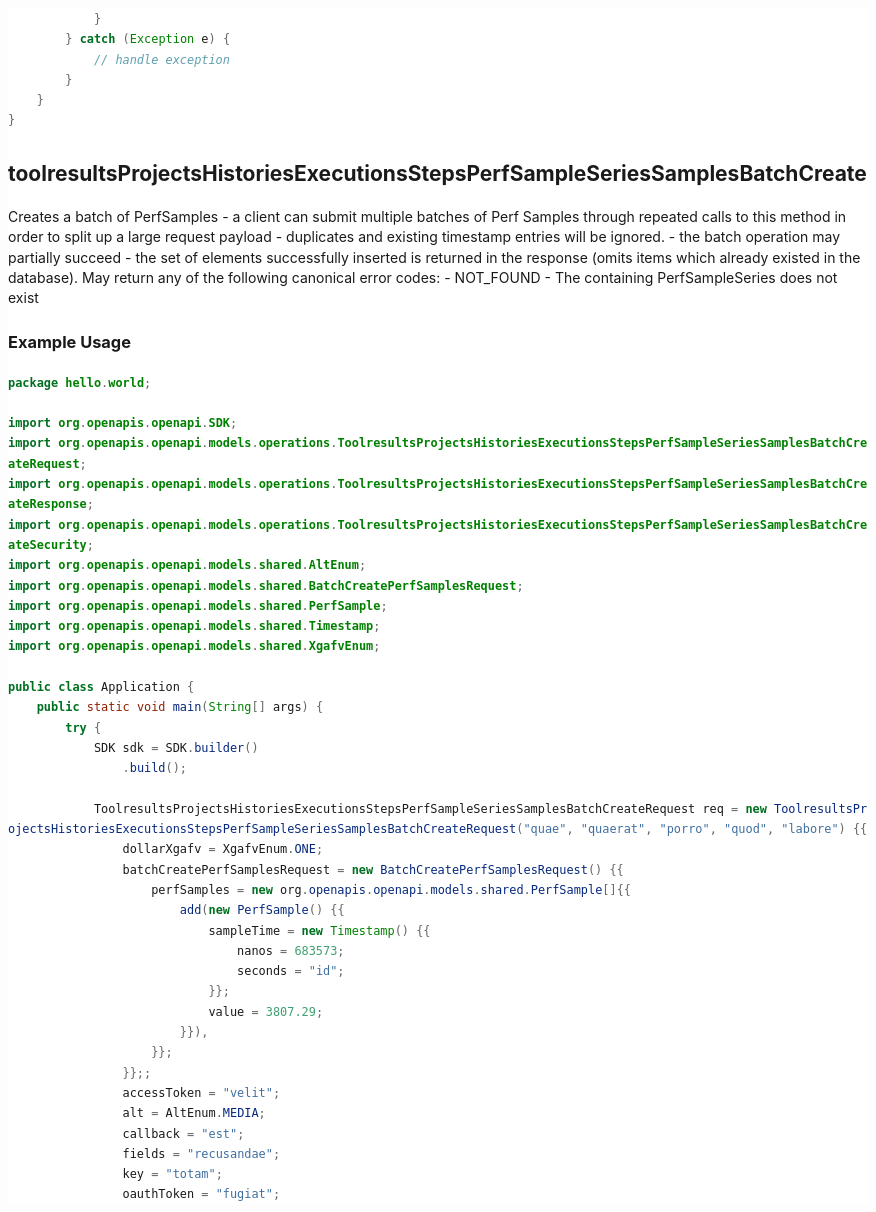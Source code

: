 ```java
            }
        } catch (Exception e) {
            // handle exception
        }
    }
}
```

## toolresultsProjectsHistoriesExecutionsStepsPerfSampleSeriesSamplesBatchCreate

Creates a batch of PerfSamples - a client can submit multiple batches of Perf Samples through repeated calls to this method in order to split up a large request payload - duplicates and existing timestamp entries will be ignored. - the batch operation may partially succeed - the set of elements successfully inserted is returned in the response (omits items which already existed in the database). May return any of the following canonical error codes: - NOT_FOUND - The containing PerfSampleSeries does not exist

### Example Usage

```java
package hello.world;

import org.openapis.openapi.SDK;
import org.openapis.openapi.models.operations.ToolresultsProjectsHistoriesExecutionsStepsPerfSampleSeriesSamplesBatchCreateRequest;
import org.openapis.openapi.models.operations.ToolresultsProjectsHistoriesExecutionsStepsPerfSampleSeriesSamplesBatchCreateResponse;
import org.openapis.openapi.models.operations.ToolresultsProjectsHistoriesExecutionsStepsPerfSampleSeriesSamplesBatchCreateSecurity;
import org.openapis.openapi.models.shared.AltEnum;
import org.openapis.openapi.models.shared.BatchCreatePerfSamplesRequest;
import org.openapis.openapi.models.shared.PerfSample;
import org.openapis.openapi.models.shared.Timestamp;
import org.openapis.openapi.models.shared.XgafvEnum;

public class Application {
    public static void main(String[] args) {
        try {
            SDK sdk = SDK.builder()
                .build();

            ToolresultsProjectsHistoriesExecutionsStepsPerfSampleSeriesSamplesBatchCreateRequest req = new ToolresultsProjectsHistoriesExecutionsStepsPerfSampleSeriesSamplesBatchCreateRequest("quae", "quaerat", "porro", "quod", "labore") {{
                dollarXgafv = XgafvEnum.ONE;
                batchCreatePerfSamplesRequest = new BatchCreatePerfSamplesRequest() {{
                    perfSamples = new org.openapis.openapi.models.shared.PerfSample[]{{
                        add(new PerfSample() {{
                            sampleTime = new Timestamp() {{
                                nanos = 683573;
                                seconds = "id";
                            }};
                            value = 3807.29;
                        }}),
                    }};
                }};;
                accessToken = "velit";
                alt = AltEnum.MEDIA;
                callback = "est";
                fields = "recusandae";
                key = "totam";
                oauthToken = "fugiat";
```